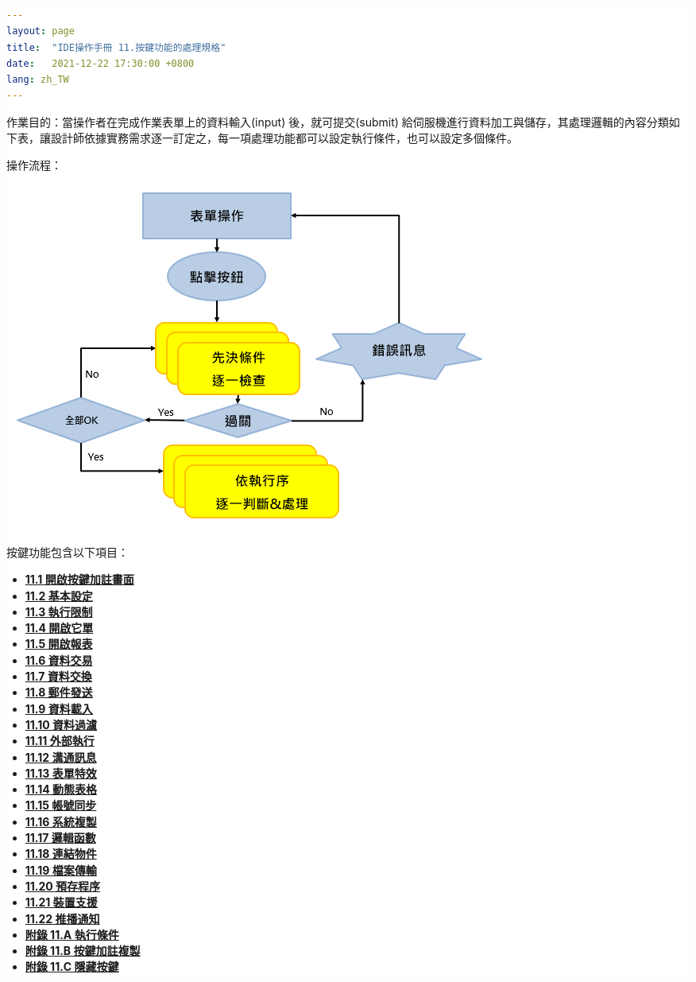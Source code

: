 ```yaml
---
layout: page
title:  "IDE操作手冊 11.按鍵功能的處理規格"
date:   2021-12-22 17:30:00 +0800
lang: zh_TW
---
```


作業目的：當操作者在完成作業表單上的資料輸入(input) 後，就可提交(submit) 給伺服機進行資料加工與儲存，其處理邏輯的內容分類如下表，讓設計師依據實務需求逐一訂定之，每一項處理功能都可以設定執行條件，也可以設定多個條件。

操作流程：

![](images/11-1.png)



按鍵功能包含以下項目：<br>
- [**11.1 開啟按鍵加註畫面** ](#ButtonAnnotation)
- [**11.2 基本設定** ](#ButtonAnnotation_BasicSet)
- [**11.3 執行限制** ](#ButtonAnnotation_ExecutionRestriction)	
- [**11.4 開啟它單** ](#ButtonAnnotation_OpenForm)
- [**11.5 開啟報表** ](#ButtonAnnotation_OpenReport)
- [**11.6 資料交易** ](#ButtonAnnotation_DataUpdate) 	
- [**11.7 資料交換** ](#ButtonAnnotation_DataExchange)
- [**11.8 郵件發送** ](#ButtonAnnotation_SendMail)
- [**11.9 資料載入** ](#ButtonAnnotation_DataLoad)
- [**11.10 資料過濾** ](#ButtonAnnotation_DataFilter)
- [**11.11 外部執行** ](#ButtonAnnotation_ExtemalExecution)
- [**11.12 溝通訊息** ](#ButtonAnnotation_CommunicateMessage)
- [**11.13 表單特效** ](#ButtonAnnotation_FormEffect)
- [**11.14 動態表格** ](#ButtonAnnotation_DynamicTable)
- [**11.15 帳號同步** ](#ButtonAnnotation_AccountSynchronization)
- [**11.16 系統複製** ](#ButtonAnnotation_SystemReplication)
- [**11.17 邏輯函數** ](#ButtonAnnotation_LocialFunction)
- [**11.18 連結物件** ](#ButtonAnnotation_LinkObject)
- [**11.19 檔案傳輸** ](#ButtonAnnotation_FileTransfer)
- [**11.20 預存程序** ](#ButtonAnnotation_StoredProcedure)
- [**11.21 裝置支援** ](#ButtonAnnotation_LocalResource)
- [**11.22 推播通知** ](#ButtonAnnotation_Notice)
- [**附錄 11.A 執行條件** ](#ButtonAnnotation_Condition)
- [**附錄 11.B 按鍵加註複製** ](#ButtonAnnotation_Copy)
- [**附錄 11.C 隱藏按鍵** ](#ButtonAnnotation_Hint)